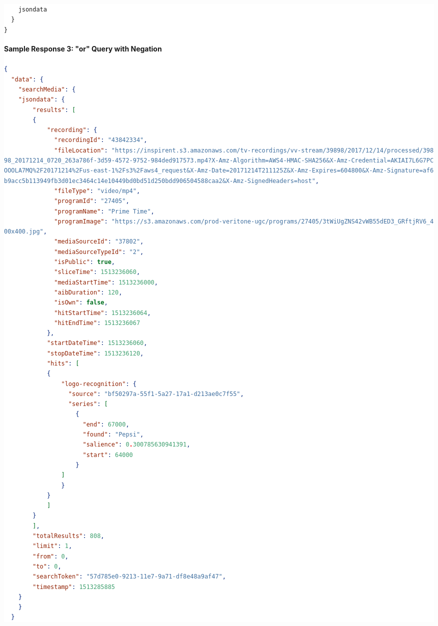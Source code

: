 ```graphql
	jsondata
  }
}
```

#### **Sample Response 3: "or" Query with Negation**
```json
{
  "data": {
	"searchMedia": {
  	"jsondata": {
    	"results": [
      	{
            "recording": {
              "recordingId": "43842334",
              "fileLocation": "https://inspirent.s3.amazonaws.com/tv-recordings/vv-stream/39898/2017/12/14/processed/39898_20171214_0720_263a786f-3d59-4572-9752-984ded917573.mp4?X-Amz-Algorithm=AWS4-HMAC-SHA256&X-Amz-Credential=AKIAI7L6G7PCOOOLA7MQ%2F20171214%2Fus-east-1%2Fs3%2Faws4_request&X-Amz-Date=20171214T211125Z&X-Amz-Expires=604800&X-Amz-Signature=af6b9acc5b113949fb3d01ec3464c14e10449bd0bd51d250bdd906504588caa2&X-Amz-SignedHeaders=host",
              "fileType": "video/mp4",
          	  "programId": "27405",
              "programName": "Prime Time",
              "programImage": "https://s3.amazonaws.com/prod-veritone-ugc/programs/27405/3tWiUgZNS42vWB55dED3_GRftjRV6_400x400.jpg",
              "mediaSourceId": "37802",
              "mediaSourceTypeId": "2",
              "isPublic": true,
              "sliceTime": 1513236060,
              "mediaStartTime": 1513236000,
              "aibDuration": 120,
              "isOwn": false,
              "hitStartTime": 1513236064,
              "hitEndTime": 1513236067
        	},
            "startDateTime": 1513236060,
            "stopDateTime": 1513236120,
        	"hits": [
          	{
                "logo-recognition": {
	              "source": "bf50297a-55f1-5a27-17a1-d213ae0c7f55",
                  "series": [
                	{
                      "end": 67000,
                      "found": "Pepsi",
                      "salience": 0.300785630941391,
                      "start": 64000
                	}
              	]
            	}
          	}
        	]
      	}
    	],
        "totalResults": 808,
    	"limit": 1,
    	"from": 0,
    	"to": 0,
        "searchToken": "57d785e0-9213-11e7-9a71-df8e48a9af47",
        "timestamp": 1513285885
  	}
	}
  }
```